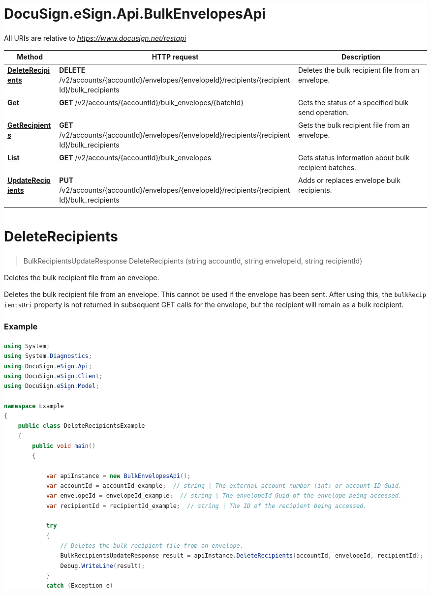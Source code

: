 # DocuSign.eSign.Api.BulkEnvelopesApi

All URIs are relative to *https://www.docusign.net/restapi*

Method | HTTP request | Description
------------- | ------------- | -------------
[**DeleteRecipients**](BulkEnvelopesApi.md#deleterecipients) | **DELETE** /v2/accounts/{accountId}/envelopes/{envelopeId}/recipients/{recipientId}/bulk_recipients | Deletes the bulk recipient file from an envelope.
[**Get**](BulkEnvelopesApi.md#get) | **GET** /v2/accounts/{accountId}/bulk_envelopes/{batchId} | Gets the status of a specified bulk send operation.
[**GetRecipients**](BulkEnvelopesApi.md#getrecipients) | **GET** /v2/accounts/{accountId}/envelopes/{envelopeId}/recipients/{recipientId}/bulk_recipients | Gets the bulk recipient file from an envelope.
[**List**](BulkEnvelopesApi.md#list) | **GET** /v2/accounts/{accountId}/bulk_envelopes | Gets status information about bulk recipient batches.
[**UpdateRecipients**](BulkEnvelopesApi.md#updaterecipients) | **PUT** /v2/accounts/{accountId}/envelopes/{envelopeId}/recipients/{recipientId}/bulk_recipients | Adds or replaces envelope bulk recipients.


<a name="deleterecipients"></a>
# **DeleteRecipients**
> BulkRecipientsUpdateResponse DeleteRecipients (string accountId, string envelopeId, string recipientId)

Deletes the bulk recipient file from an envelope.

Deletes the bulk recipient file from an envelope. This cannot be used if the envelope has been sent.  After using this, the `bulkRecipientsUri` property is not returned in subsequent GET calls for the envelope, but the recipient will remain as a bulk recipient.

### Example
```csharp
using System;
using System.Diagnostics;
using DocuSign.eSign.Api;
using DocuSign.eSign.Client;
using DocuSign.eSign.Model;

namespace Example
{
    public class DeleteRecipientsExample
    {
        public void main()
        {
            
            var apiInstance = new BulkEnvelopesApi();
            var accountId = accountId_example;  // string | The external account number (int) or account ID Guid.
            var envelopeId = envelopeId_example;  // string | The envelopeId Guid of the envelope being accessed.
            var recipientId = recipientId_example;  // string | The ID of the recipient being accessed.

            try
            {
                // Deletes the bulk recipient file from an envelope.
                BulkRecipientsUpdateResponse result = apiInstance.DeleteRecipients(accountId, envelopeId, recipientId);
                Debug.WriteLine(result);
            }
            catch (Exception e)
```